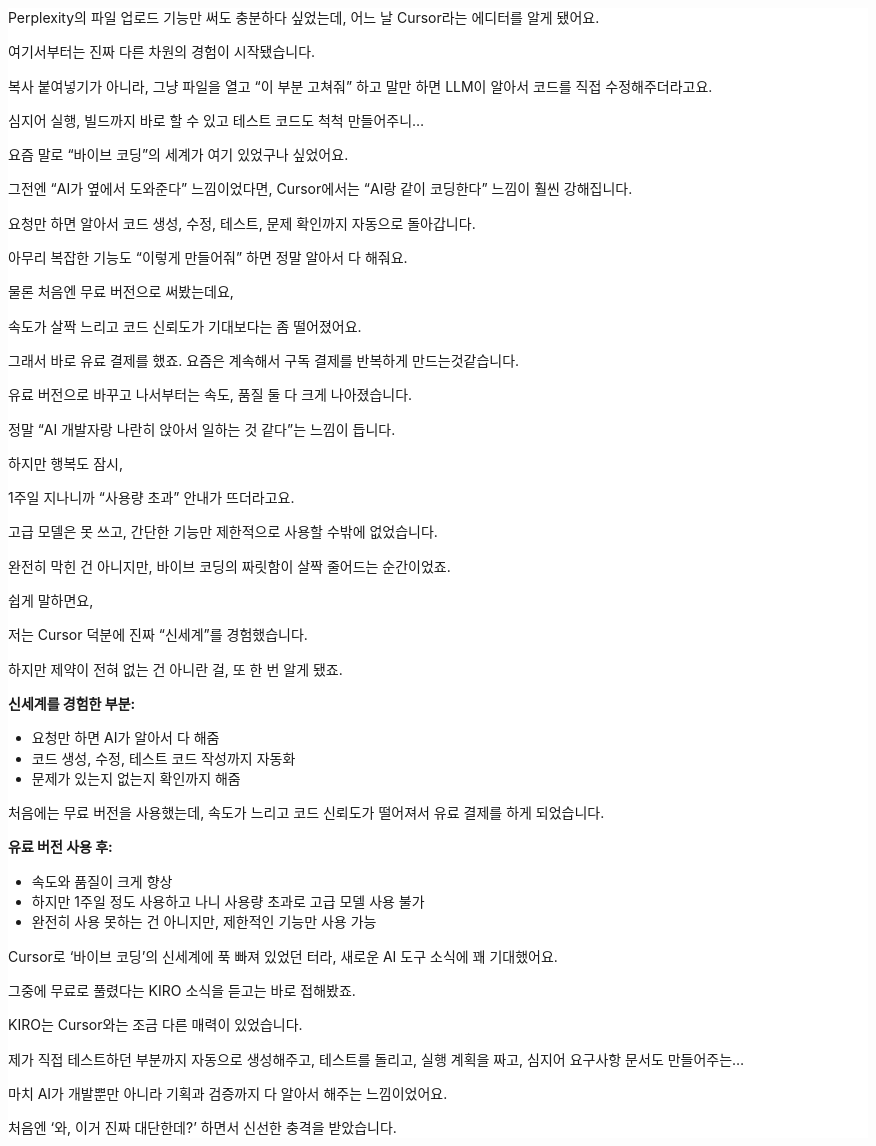 Perplexity의 파일 업로드 기능만 써도 충분하다 싶었는데, 어느 날 Cursor라는 에디터를 알게 됐어요.

여기서부터는 진짜 다른 차원의 경험이 시작됐습니다.

복사 붙여넣기가 아니라, 그냥 파일을 열고 “이 부분 고쳐줘” 하고 말만 하면 LLM이 알아서 코드를 직접 수정해주더라고요.

심지어 실행, 빌드까지 바로 할 수 있고 테스트 코드도 척척 만들어주니…

요즘 말로 “바이브 코딩”의 세계가 여기 있었구나 싶었어요.

그전엔 “AI가 옆에서 도와준다” 느낌이었다면, Cursor에서는 “AI랑 같이 코딩한다” 느낌이 훨씬 강해집니다.

요청만 하면 알아서 코드 생성, 수정, 테스트, 문제 확인까지 자동으로 돌아갑니다.

아무리 복잡한 기능도 “이렇게 만들어줘” 하면 정말 알아서 다 해줘요.

물론 처음엔 무료 버전으로 써봤는데요,

속도가 살짝 느리고 코드 신뢰도가 기대보다는 좀 떨어졌어요.

그래서 바로 유료 결제를 했죠. 요즘은 계속해서 구독 결제를 반복하게 만드는것같습니다. 

유료 버전으로 바꾸고 나서부터는 속도, 품질 둘 다 크게 나아졌습니다.

정말 “AI 개발자랑 나란히 앉아서 일하는 것 같다”는 느낌이 듭니다.

하지만 행복도 잠시,

1주일 지나니까 “사용량 초과” 안내가 뜨더라고요.

고급 모델은 못 쓰고, 간단한 기능만 제한적으로 사용할 수밖에 없었습니다.

완전히 막힌 건 아니지만, 바이브 코딩의 짜릿함이 살짝 줄어드는 순간이었죠.

쉽게 말하면요,

저는 Cursor 덕분에 진짜 “신세계”를 경험했습니다.

하지만 제약이 전혀 없는 건 아니란 걸, 또 한 번 알게 됐죠.

**신세계를 경험한 부분:**
- 요청만 하면 AI가 알아서 다 해줌
- 코드 생성, 수정, 테스트 코드 작성까지 자동화
- 문제가 있는지 없는지 확인까지 해줌

처음에는 무료 버전을 사용했는데, 속도가 느리고 코드 신뢰도가 떨어져서 유료 결제를 하게 되었습니다.

**유료 버전 사용 후:**
- 속도와 품질이 크게 향상
- 하지만 1주일 정도 사용하고 나니 사용량 초과로 고급 모델 사용 불가
- 완전히 사용 못하는 건 아니지만, 제한적인 기능만 사용 가능

Cursor로 ‘바이브 코딩’의 신세계에 푹 빠져 있었던 터라, 새로운 AI 도구 소식에 꽤 기대했어요.

그중에 무료로 풀렸다는 KIRO 소식을 듣고는 바로 접해봤죠.

KIRO는 Cursor와는 조금 다른 매력이 있었습니다.

제가 직접 테스트하던 부분까지 자동으로 생성해주고, 테스트를 돌리고, 실행 계획을 짜고, 심지어 요구사항 문서도 만들어주는…

마치 AI가 개발뿐만 아니라 기획과 검증까지 다 알아서 해주는 느낌이었어요.

처음엔 ‘와, 이거 진짜 대단한데?’ 하면서 신선한 충격을 받았습니다.
